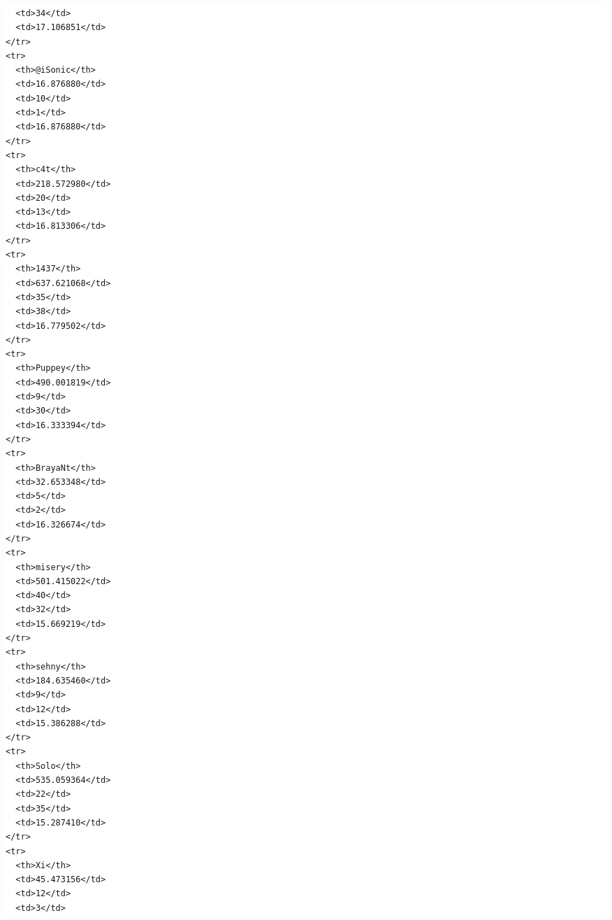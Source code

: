       <td>34</td>
      <td>17.106851</td>
    </tr>
    <tr>
      <th>@iSonic</th>
      <td>16.876880</td>
      <td>10</td>
      <td>1</td>
      <td>16.876880</td>
    </tr>
    <tr>
      <th>c4t</th>
      <td>218.572980</td>
      <td>20</td>
      <td>13</td>
      <td>16.813306</td>
    </tr>
    <tr>
      <th>1437</th>
      <td>637.621068</td>
      <td>35</td>
      <td>38</td>
      <td>16.779502</td>
    </tr>
    <tr>
      <th>Puppey</th>
      <td>490.001819</td>
      <td>9</td>
      <td>30</td>
      <td>16.333394</td>
    </tr>
    <tr>
      <th>BrayaNt</th>
      <td>32.653348</td>
      <td>5</td>
      <td>2</td>
      <td>16.326674</td>
    </tr>
    <tr>
      <th>misery</th>
      <td>501.415022</td>
      <td>40</td>
      <td>32</td>
      <td>15.669219</td>
    </tr>
    <tr>
      <th>sehny</th>
      <td>184.635460</td>
      <td>9</td>
      <td>12</td>
      <td>15.386288</td>
    </tr>
    <tr>
      <th>Solo</th>
      <td>535.059364</td>
      <td>22</td>
      <td>35</td>
      <td>15.287410</td>
    </tr>
    <tr>
      <th>Xi</th>
      <td>45.473156</td>
      <td>12</td>
      <td>3</td>